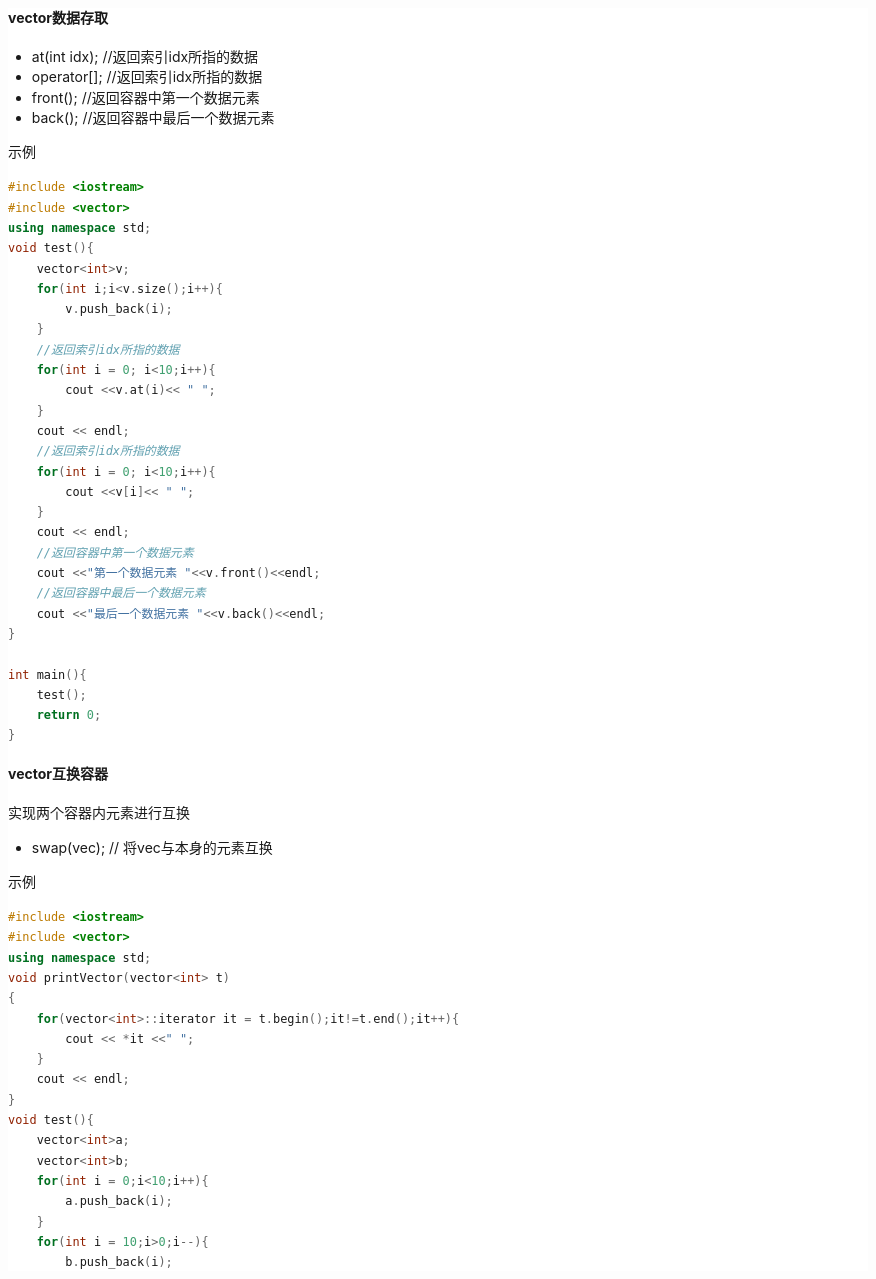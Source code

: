 #### vector数据存取

- at(int idx); //返回索引idx所指的数据 
- operator[]; //返回索引idx所指的数据 
- front(); //返回容器中第一个数据元素 
- back(); //返回容器中最后一个数据元素

示例

```C++
#include <iostream>
#include <vector>
using namespace std;
void test(){
    vector<int>v;
    for(int i;i<v.size();i++){
        v.push_back(i);
    }
    //返回索引idx所指的数据
    for(int i = 0; i<10;i++){
        cout <<v.at(i)<< " ";
    }
    cout << endl;
    //返回索引idx所指的数据
    for(int i = 0; i<10;i++){
        cout <<v[i]<< " ";
    } 
    cout << endl;
    //返回容器中第一个数据元素
    cout <<"第一个数据元素 "<<v.front()<<endl;
    //返回容器中最后一个数据元素
    cout <<"最后一个数据元素 "<<v.back()<<endl;
}

int main(){
    test();
    return 0;
}
```

#### vector互换容器

实现两个容器内元素进行互换

- swap(vec); // 将vec与本身的元素互换

示例

```C++
#include <iostream>
#include <vector>
using namespace std;
void printVector(vector<int> t)
{
    for(vector<int>::iterator it = t.begin();it!=t.end();it++){
        cout << *it <<" ";
    }
    cout << endl;
}
void test(){
    vector<int>a;
    vector<int>b;
    for(int i = 0;i<10;i++){
        a.push_back(i);
    }
    for(int i = 10;i>0;i--){
        b.push_back(i);
```